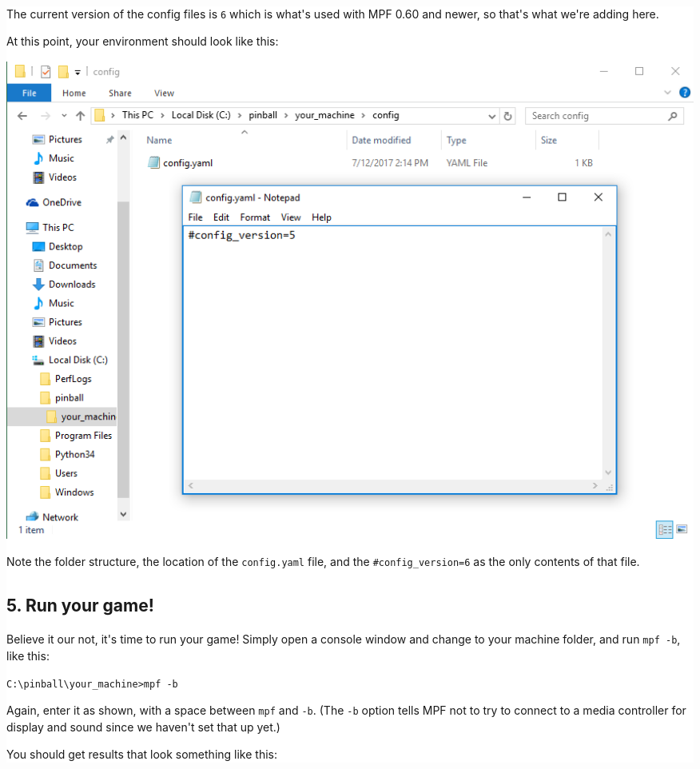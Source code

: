 The current version of the config files is `6` which is what's used with
MPF 0.60 and newer, so that's what we're adding here.

At this point, your environment should look like this:

![image](images/machine_config_folder.png)

Note the folder structure, the location of the `config.yaml` file, and
the `#config_version=6` as the only contents of that file.

## 5. Run your game!

Believe it our not, it's time to run your game! Simply open a console
window and change to your machine folder, and run `mpf -b`, like this:

``` doscon
C:\pinball\your_machine>mpf -b
```

Again, enter it as shown, with a space between `mpf` and `-b`. (The `-b`
option tells MPF not to try to connect to a media controller for display
and sound since we haven't set that up yet.)

You should get results that look something like this:
